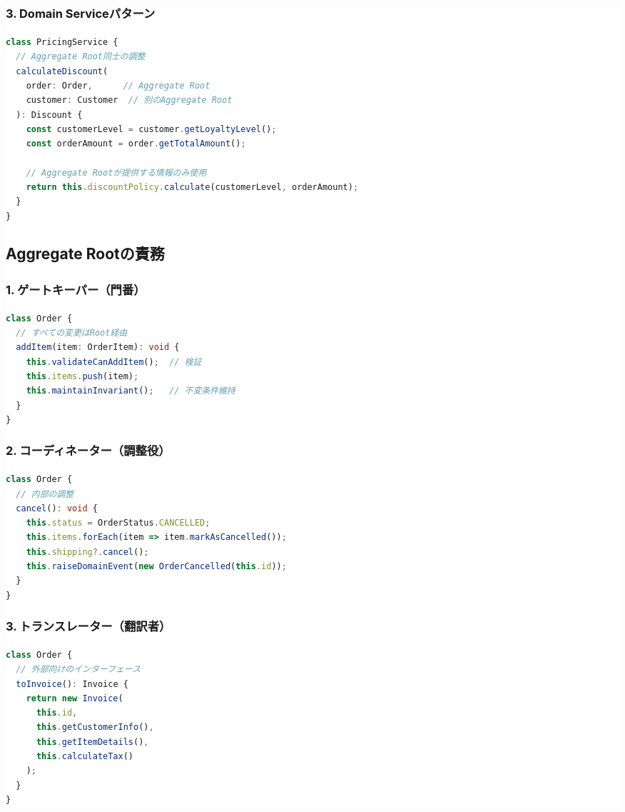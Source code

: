 ### 3. Domain Serviceパターン

```typescript
class PricingService {
  // Aggregate Root同士の調整
  calculateDiscount(
    order: Order,      // Aggregate Root
    customer: Customer  // 別のAggregate Root
  ): Discount {
    const customerLevel = customer.getLoyaltyLevel();
    const orderAmount = order.getTotalAmount();
    
    // Aggregate Rootが提供する情報のみ使用
    return this.discountPolicy.calculate(customerLevel, orderAmount);
  }
}
```

## Aggregate Rootの責務

### 1. ゲートキーパー（門番）
```typescript
class Order {
  // すべての変更はRoot経由
  addItem(item: OrderItem): void {
    this.validateCanAddItem();  // 検証
    this.items.push(item);
    this.maintainInvariant();   // 不変条件維持
  }
}
```

### 2. コーディネーター（調整役）
```typescript
class Order {
  // 内部の調整
  cancel(): void {
    this.status = OrderStatus.CANCELLED;
    this.items.forEach(item => item.markAsCancelled());
    this.shipping?.cancel();
    this.raiseDomainEvent(new OrderCancelled(this.id));
  }
}
```

### 3. トランスレーター（翻訳者）
```typescript
class Order {
  // 外部向けのインターフェース
  toInvoice(): Invoice {
    return new Invoice(
      this.id,
      this.getCustomerInfo(),
      this.getItemDetails(),
      this.calculateTax()
    );
  }
}
```
